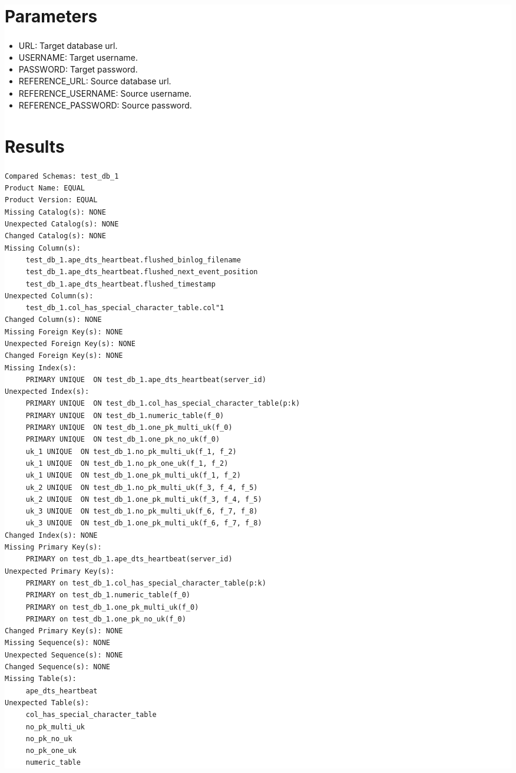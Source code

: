 # Parameters

- URL: Target database url.
- USERNAME: Target username.
- PASSWORD: Target password.
- REFERENCE_URL: Source database url.
- REFERENCE_USERNAME: Source username.
- REFERENCE_PASSWORD: Source password.

# Results

```
Compared Schemas: test_db_1
Product Name: EQUAL
Product Version: EQUAL
Missing Catalog(s): NONE
Unexpected Catalog(s): NONE
Changed Catalog(s): NONE
Missing Column(s): 
     test_db_1.ape_dts_heartbeat.flushed_binlog_filename
     test_db_1.ape_dts_heartbeat.flushed_next_event_position
     test_db_1.ape_dts_heartbeat.flushed_timestamp
Unexpected Column(s): 
     test_db_1.col_has_special_character_table.col"1
Changed Column(s): NONE
Missing Foreign Key(s): NONE
Unexpected Foreign Key(s): NONE
Changed Foreign Key(s): NONE
Missing Index(s): 
     PRIMARY UNIQUE  ON test_db_1.ape_dts_heartbeat(server_id)
Unexpected Index(s): 
     PRIMARY UNIQUE  ON test_db_1.col_has_special_character_table(p:k)
     PRIMARY UNIQUE  ON test_db_1.numeric_table(f_0)
     PRIMARY UNIQUE  ON test_db_1.one_pk_multi_uk(f_0)
     PRIMARY UNIQUE  ON test_db_1.one_pk_no_uk(f_0)
     uk_1 UNIQUE  ON test_db_1.no_pk_multi_uk(f_1, f_2)
     uk_1 UNIQUE  ON test_db_1.no_pk_one_uk(f_1, f_2)
     uk_1 UNIQUE  ON test_db_1.one_pk_multi_uk(f_1, f_2)
     uk_2 UNIQUE  ON test_db_1.no_pk_multi_uk(f_3, f_4, f_5)
     uk_2 UNIQUE  ON test_db_1.one_pk_multi_uk(f_3, f_4, f_5)
     uk_3 UNIQUE  ON test_db_1.no_pk_multi_uk(f_6, f_7, f_8)
     uk_3 UNIQUE  ON test_db_1.one_pk_multi_uk(f_6, f_7, f_8)
Changed Index(s): NONE
Missing Primary Key(s): 
     PRIMARY on test_db_1.ape_dts_heartbeat(server_id)
Unexpected Primary Key(s): 
     PRIMARY on test_db_1.col_has_special_character_table(p:k)
     PRIMARY on test_db_1.numeric_table(f_0)
     PRIMARY on test_db_1.one_pk_multi_uk(f_0)
     PRIMARY on test_db_1.one_pk_no_uk(f_0)
Changed Primary Key(s): NONE
Missing Sequence(s): NONE
Unexpected Sequence(s): NONE
Changed Sequence(s): NONE
Missing Table(s): 
     ape_dts_heartbeat
Unexpected Table(s): 
     col_has_special_character_table
     no_pk_multi_uk
     no_pk_no_uk
     no_pk_one_uk
     numeric_table
```